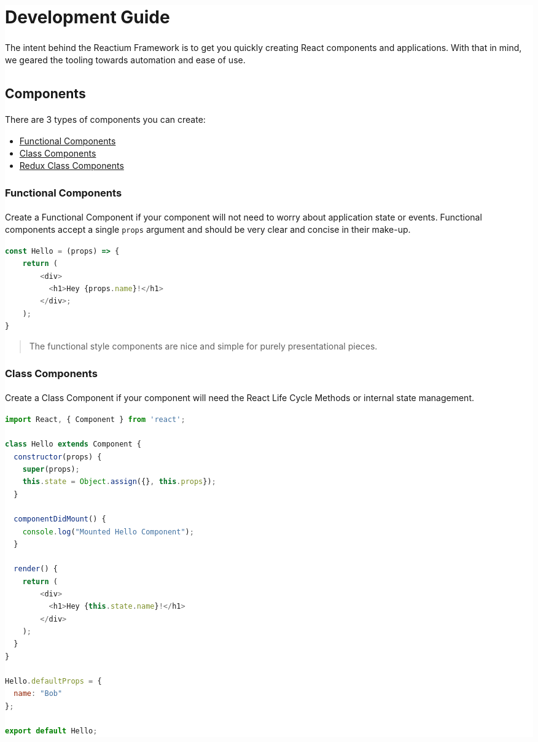# Development Guide
The intent behind the Reactium Framework is to get you quickly creating React components and applications.
With that in mind, we geared the tooling towards automation and ease of use.


## Components
There are 3 types of components you can create:
* [Functional Components](https://github.com/Atomic-Reactor/Reactium/blob/master/readme.md#functional-components)
* [Class Components](https://github.com/Atomic-Reactor/Reactium/blob/master/readme.md#class-components)
* [Redux Class Components](https://github.com/Atomic-Reactor/Reactium/blob/master/readme.md#redux-class-components)

### Functional Components
Create a Functional Component if your component will not need to worry about application state or events. Functional components accept a single `props` argument and should be very clear and concise in their make-up.
```js
const Hello = (props) => {
    return (
        <div>
          <h1>Hey {props.name}!</h1>
        </div>;
    );
}
```
> The functional style components are nice and simple for purely presentational pieces.

### Class Components
Create a Class Component if your component will need the React Life Cycle Methods or internal state management.
```js
import React, { Component } from 'react';

class Hello extends Component {
  constructor(props) {
    super(props);
    this.state = Object.assign({}, this.props});
  }

  componentDidMount() {
    console.log("Mounted Hello Component");
  }

  render() {
    return (
        <div>
          <h1>Hey {this.state.name}!</h1>
        </div>
    );
  }
}

Hello.defaultProps = {
  name: "Bob"
};

export default Hello;
```
